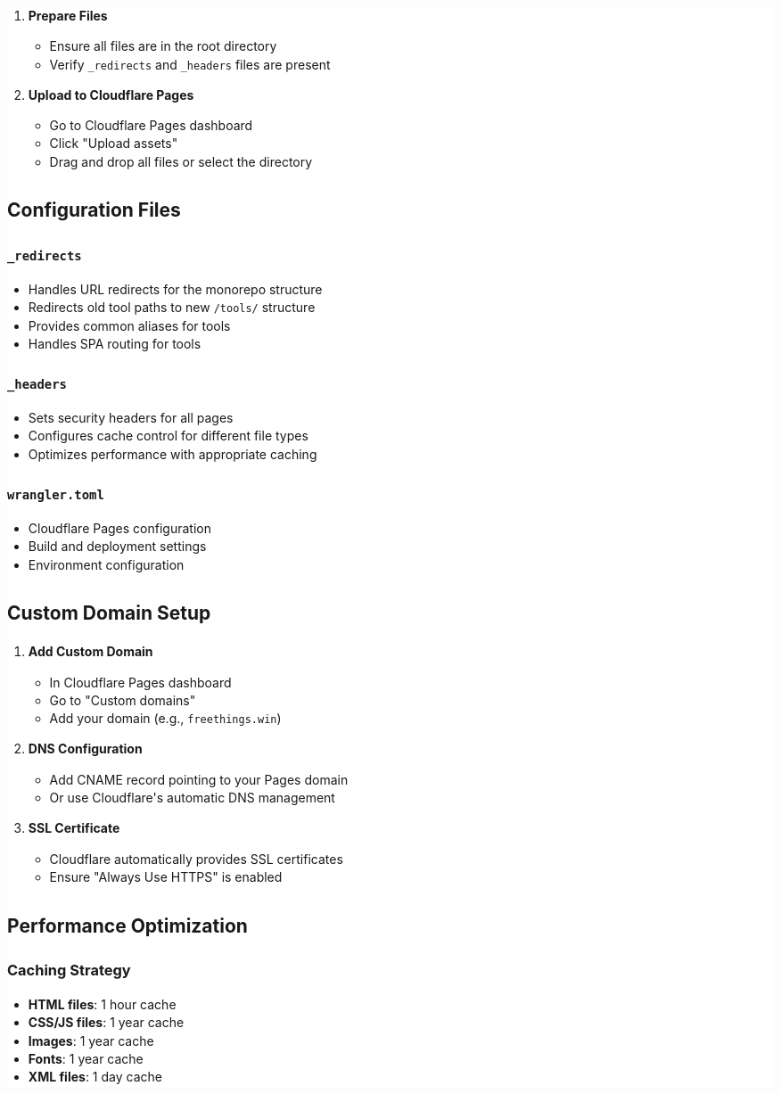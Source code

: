 1. **Prepare Files**
   - Ensure all files are in the root directory
   - Verify `_redirects` and `_headers` files are present

2. **Upload to Cloudflare Pages**
   - Go to Cloudflare Pages dashboard
   - Click "Upload assets"
   - Drag and drop all files or select the directory

## Configuration Files

### `_redirects`
- Handles URL redirects for the monorepo structure
- Redirects old tool paths to new `/tools/` structure
- Provides common aliases for tools
- Handles SPA routing for tools

### `_headers`
- Sets security headers for all pages
- Configures cache control for different file types
- Optimizes performance with appropriate caching

### `wrangler.toml`
- Cloudflare Pages configuration
- Build and deployment settings
- Environment configuration

## Custom Domain Setup

1. **Add Custom Domain**
   - In Cloudflare Pages dashboard
   - Go to "Custom domains"
   - Add your domain (e.g., `freethings.win`)

2. **DNS Configuration**
   - Add CNAME record pointing to your Pages domain
   - Or use Cloudflare's automatic DNS management

3. **SSL Certificate**
   - Cloudflare automatically provides SSL certificates
   - Ensure "Always Use HTTPS" is enabled

## Performance Optimization

### Caching Strategy
- **HTML files**: 1 hour cache
- **CSS/JS files**: 1 year cache
- **Images**: 1 year cache
- **Fonts**: 1 year cache
- **XML files**: 1 day cache
